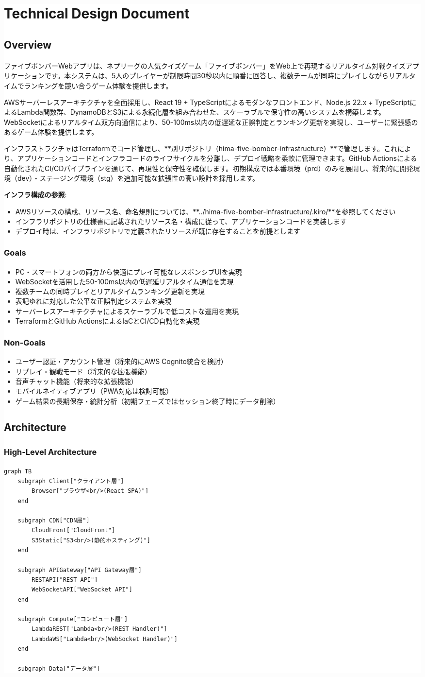 # Technical Design Document

## Overview

ファイブボンバーWebアプリは、ネプリーグの人気クイズゲーム「ファイブボンバー」をWeb上で再現するリアルタイム対戦クイズアプリケーションです。本システムは、5人のプレイヤーが制限時間30秒以内に順番に回答し、複数チームが同時にプレイしながらリアルタイムでランキングを競い合うゲーム体験を提供します。

AWSサーバーレスアーキテクチャを全面採用し、React 19 + TypeScriptによるモダンなフロントエンド、Node.js 22.x + TypeScriptによるLambda関数群、DynamoDBとS3による永続化層を組み合わせた、スケーラブルで保守性の高いシステムを構築します。WebSocketによるリアルタイム双方向通信により、50-100ms以内の低遅延な正誤判定とランキング更新を実現し、ユーザーに緊張感のあるゲーム体験を提供します。

インフラストラクチャはTerraformでコード管理し、**別リポジトリ（hima-five-bomber-infrastructure）**で管理します。これにより、アプリケーションコードとインフラコードのライフサイクルを分離し、デプロイ戦略を柔軟に管理できます。GitHub Actionsによる自動化されたCI/CDパイプラインを通じて、再現性と保守性を確保します。初期構成では本番環境（prd）のみを展開し、将来的に開発環境（dev）・ステージング環境（stg）を追加可能な拡張性の高い設計を採用します。

**インフラ構成の参照**:
- AWSリソースの構成、リソース名、命名規則については、**../hima-five-bomber-infrastructure/.kiro/**を参照してください
- インフラリポジトリの仕様書に記載されたリソース名・構成に従って、アプリケーションコードを実装します
- デプロイ時は、インフラリポジトリで定義されたリソースが既に存在することを前提とします

### Goals

- PC・スマートフォンの両方から快適にプレイ可能なレスポンシブUIを実現
- WebSocketを活用した50-100ms以内の低遅延リアルタイム通信を実現
- 複数チームの同時プレイとリアルタイムランキング更新を実現
- 表記ゆれに対応した公平な正誤判定システムを実現
- サーバーレスアーキテクチャによるスケーラブルで低コストな運用を実現
- TerraformとGitHub ActionsによるIaCとCI/CD自動化を実現

### Non-Goals

- ユーザー認証・アカウント管理（将来的にAWS Cognito統合を検討）
- リプレイ・観戦モード（将来的な拡張機能）
- 音声チャット機能（将来的な拡張機能）
- モバイルネイティブアプリ（PWA対応は検討可能）
- ゲーム結果の長期保存・統計分析（初期フェーズではセッション終了時にデータ削除）

## Architecture

### High-Level Architecture

```mermaid
graph TB
    subgraph Client["クライアント層"]
        Browser["ブラウザ<br/>(React SPA)"]
    end

    subgraph CDN["CDN層"]
        CloudFront["CloudFront"]
        S3Static["S3<br/>(静的ホスティング)"]
    end

    subgraph APIGateway["API Gateway層"]
        RESTAPI["REST API"]
        WebSocketAPI["WebSocket API"]
    end

    subgraph Compute["コンピュート層"]
        LambdaREST["Lambda<br/>(REST Handler)"]
        LambdaWS["Lambda<br/>(WebSocket Handler)"]
    end

    subgraph Data["データ層"]
```

  [correctAnswer: string]: string[];